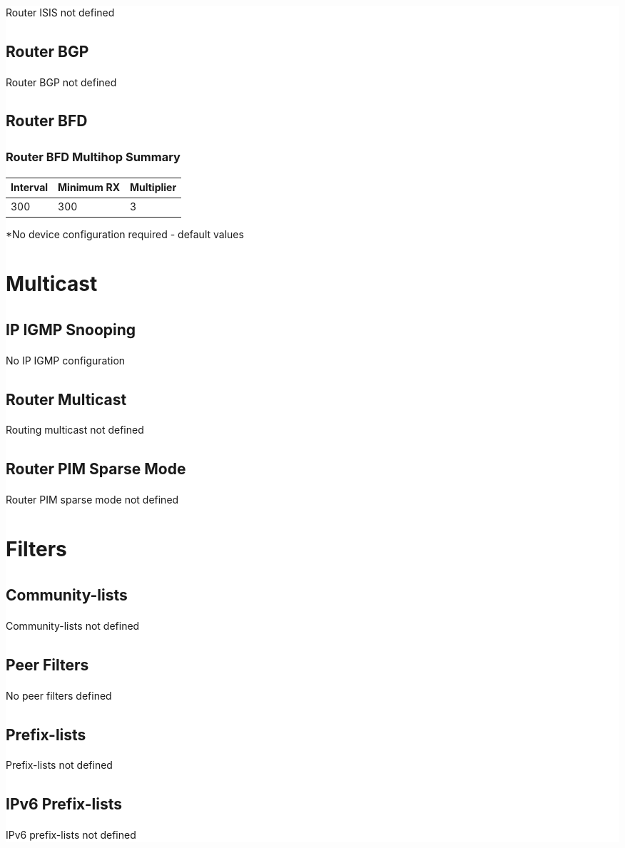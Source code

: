 Router ISIS not defined

## Router BGP

Router BGP not defined

## Router BFD

### Router BFD Multihop Summary

| Interval | Minimum RX | Multiplier |
| -------- | ---------- | ---------- |
| 300 | 300 | 3 |

*No device configuration required - default values

# Multicast

## IP IGMP Snooping

No IP IGMP configuration

## Router Multicast

Routing multicast not defined

## Router PIM Sparse Mode

Router PIM sparse mode not defined

# Filters

## Community-lists

Community-lists not defined

## Peer Filters

No peer filters defined

## Prefix-lists

Prefix-lists not defined

## IPv6 Prefix-lists

IPv6 prefix-lists not defined
